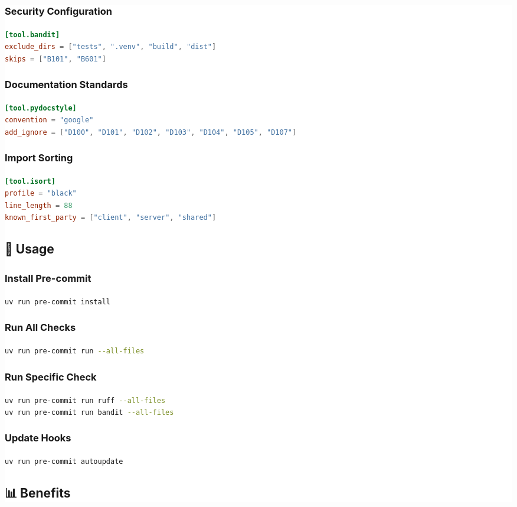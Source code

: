 ### Security Configuration

```toml
[tool.bandit]
exclude_dirs = ["tests", ".venv", "build", "dist"]
skips = ["B101", "B601"]
```

### Documentation Standards

```toml
[tool.pydocstyle]
convention = "google"
add_ignore = ["D100", "D101", "D102", "D103", "D104", "D105", "D107"]
```

### Import Sorting

```toml
[tool.isort]
profile = "black"
line_length = 88
known_first_party = ["client", "server", "shared"]
```

## 🚀 Usage

### Install Pre-commit

```bash
uv run pre-commit install
```

### Run All Checks

```bash
uv run pre-commit run --all-files
```

### Run Specific Check

```bash
uv run pre-commit run ruff --all-files
uv run pre-commit run bandit --all-files
```

### Update Hooks

```bash
uv run pre-commit autoupdate
```

## 📊 Benefits
